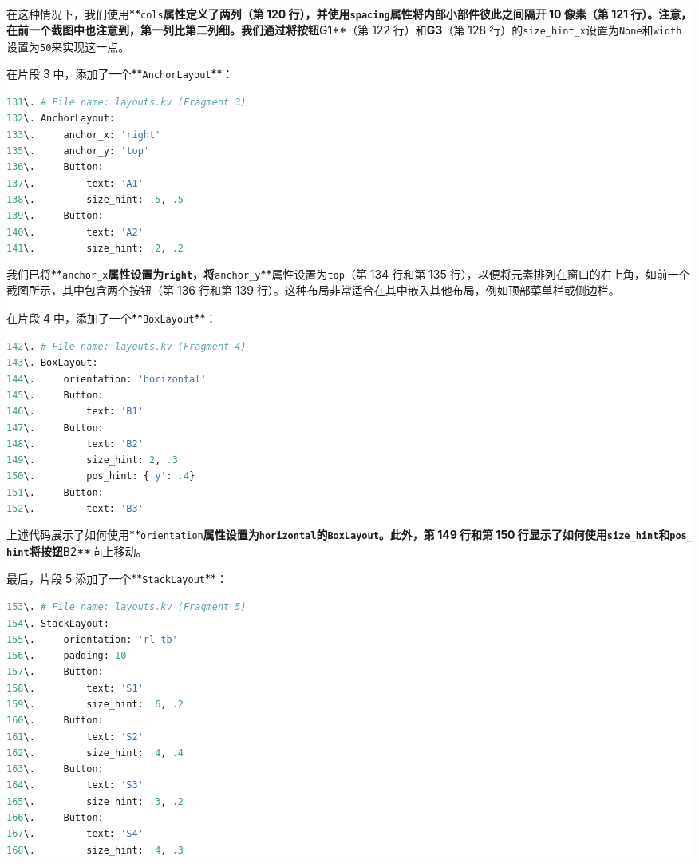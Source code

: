 在这种情况下，我们使用**`cols`**属性定义了两列（第 120 行），并使用`spacing`属性将内部小部件彼此之间隔开 10 像素（第 121 行）。注意，在前一个截图中也注意到，第一列比第二列细。我们通过将按钮**G1**（第 122 行）和**G3**（第 128 行）的`size_hint_x`设置为`None`和`width`设置为`50`来实现这一点。

在片段 3 中，添加了一个**`AnchorLayout`**：

```py
131\. # File name: layouts.kv (Fragment 3)
132\. AnchorLayout:
133\.     anchor_x: 'right'
135\.     anchor_y: 'top'
136\.     Button:
137\.         text: 'A1'
138\.         size_hint: .5, .5
139\.     Button:
140\.         text: 'A2'
141\.         size_hint: .2, .2 
```

我们已将**`anchor_x`**属性设置为`right`，将**`anchor_y`**属性设置为`top`（第 134 行和第 135 行），以便将元素排列在窗口的右上角，如前一个截图所示，其中包含两个按钮（第 136 行和第 139 行）。这种布局非常适合在其中嵌入其他布局，例如顶部菜单栏或侧边栏。

在片段 4 中，添加了一个**`BoxLayout`**：

```py
142\. # File name: layouts.kv (Fragment 4)
143\. BoxLayout:
144\.     orientation: 'horizontal'
145\.     Button:
146\.         text: 'B1'
147\.     Button:
148\.         text: 'B2'
149\.         size_hint: 2, .3
150\.         pos_hint: {'y': .4}
151\.     Button:
152\.         text: 'B3' 
```

上述代码展示了如何使用**`orientation`**属性设置为`horizontal`的`BoxLayout`。此外，第 149 行和第 150 行显示了如何使用`size_hint`和`pos_hint`将按钮**B2**向上移动。

最后，片段 5 添加了一个**`StackLayout`**：

```py
153\. # File name: layouts.kv (Fragment 5)
154\. StackLayout:
155\.     orientation: 'rl-tb'
156\.     padding: 10
157\.     Button:
158\.         text: 'S1'
159\.         size_hint: .6, .2
160\.     Button:
161\.         text: 'S2'
162\.         size_hint: .4, .4
163\.     Button:
164\.         text: 'S3'
165\.         size_hint: .3, .2
166\.     Button:
167\.         text: 'S4'
168\.         size_hint: .4, .3 
```
